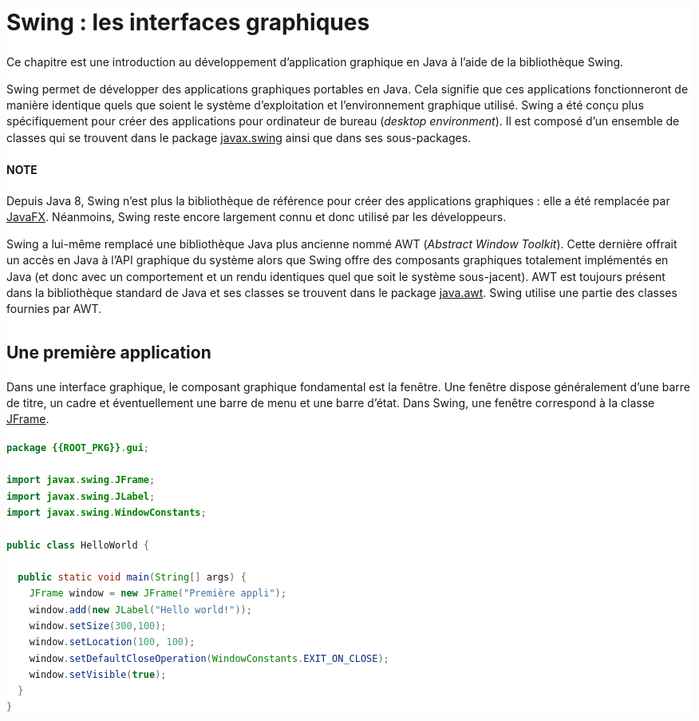# Swing : les interfaces graphiques

Ce chapitre est une introduction au développement d’application graphique en
Java à l’aide de la bibliothèque Swing.

Swing permet de développer des applications graphiques portables en Java. Cela
signifie que ces applications fonctionneront de manière identique quels que soient
le système d’exploitation et l’environnement graphique utilisé. Swing a été conçu
plus spécifiquement pour créer des applications pour ordinateur de bureau (*desktop environment*).
Il est composé d’un ensemble de classes qui se trouvent dans le package
[javax.swing](https://docs.oracle.com/javase/8/docs/api/javax/swing/package-summary.html) ainsi que dans ses sous-packages.

#### NOTE
Depuis Java 8, Swing n’est plus la bibliothèque de référence pour créer des
applications graphiques : elle a été remplacée par [JavaFX](https://docs.oracle.com/javase/8/javase-clienttechnologies.htm). Néanmoins, Swing
reste encore largement connu et donc utilisé par les développeurs.

Swing a lui-même remplacé une bibliothèque Java plus ancienne nommé AWT
(*Abstract Window Toolkit*). Cette dernière offrait un accès en Java à l’API
graphique du système alors que Swing offre des composants graphiques totalement
implémentés en Java (et donc avec un comportement et un rendu identiques
quel que soit le système sous-jacent). AWT est toujours présent dans la bibliothèque
standard de Java et ses classes se trouvent dans le package [java.awt](https://docs.oracle.com/en/java/javase/17/docs/api/java.base/java/awt/package-summary.html).
Swing utilise une partie des classes fournies par AWT.

## Une première application

Dans une interface graphique, le composant graphique fondamental est la fenêtre.
Une fenêtre dispose généralement d’une barre de titre, un cadre et éventuellement
une barre de menu et une barre d’état. Dans Swing, une fenêtre correspond à la
classe [JFrame](https://docs.oracle.com/javase/8/docs/api/javax/swing/JFrame.html).

```java
package {{ROOT_PKG}}.gui;

import javax.swing.JFrame;
import javax.swing.JLabel;
import javax.swing.WindowConstants;

public class HelloWorld {

  public static void main(String[] args) {
    JFrame window = new JFrame("Première appli");
    window.add(new JLabel("Hello world!"));
    window.setSize(300,100);
    window.setLocation(100, 100);
    window.setDefaultCloseOperation(WindowConstants.EXIT_ON_CLOSE);
    window.setVisible(true);
  }
}
```
